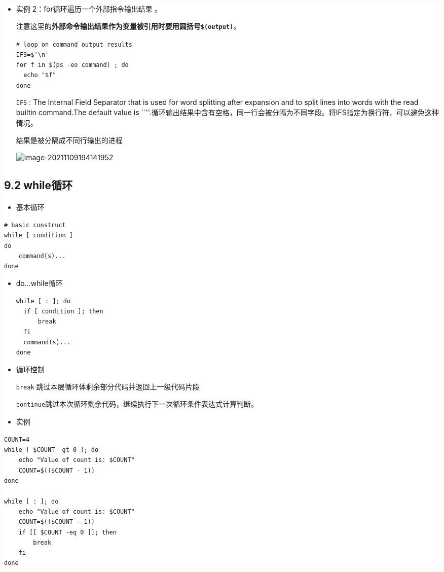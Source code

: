   

- 实例 2：for循环遍历一个外部指令输出结果 。  

  注意这里的**外部命令输出结果作为变量被引用时要用圆括号`$(output)`**。

  ```
  # loop on command output results
  IFS=$'\n'
  for f in $(ps -eo command) ; do
  	echo "$f"
  done
  ```

  `IFS：`The Internal Field Separator that is used for word splitting after  expansion  and  to  split lines into words with the read builtin command.The default value is ``<space><tab><newline>''.循环输出结果中含有空格，同一行会被分隔为不同字段。将IFS指定为换行符，可以避免这种情况。

  结果是被分隔成不同行输出的进程

  ![image-20211109194141952](https://gitee.com/joy_thestraydog/typora/raw/master/img/image-20211109194141952.png)

## 9.2 while循环

- 基本循环

```
# basic construct
while [ condition ]
do
	command(s)...
done 
```

- do...while循环

  ```
  while [ : ]; do
  	if [ condition ]; then
  		break
  	fi
  	command(s)...
  done
  ```

- 循环控制

  `break` 跳过本层循环体剩余部分代码并返回上一级代码片段  

  `continue`跳过本次循环剩余代码，继续执行下一次循环条件表达式计算判断。

- 实例

```
COUNT=4
while [ $COUNT -gt 0 ]; do
	echo "Value of count is: $COUNT"
	COUNT=$(($COUNT - 1))
done

while [ : ]; do
	echo "Value of count is: $COUNT"
	COUNT=$(($COUNT - 1))
	if [[ $COUNT -eq 0 ]]; then
		break
	fi
done
```
